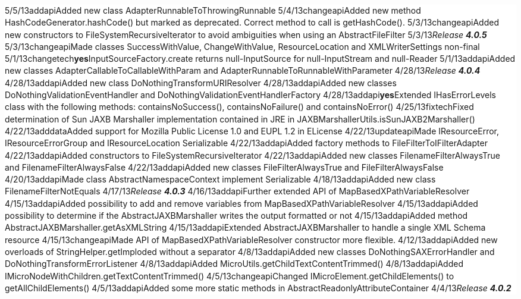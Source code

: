 <tr><td>5/5/13</td><td>add</td><td>api</td><td></td><td>Added new class AdapterRunnableToThrowingRunnable</td></tr>
<tr><td>5/4/13</td><td>change</td><td>api</td><td></td><td>Added new method HashCodeGenerator.hashCode() but marked as deprecated. Correct method to call is getHashCode().</td></tr>
<tr><td>5/3/13</td><td>change</td><td>api</td><td></td><td>Added new constructors to FileSystemRecursiveIterator to avoid ambiguities when using an AbstractFileFilter</td></tr>
<tr border='1'><td>5/3/13</td><td><i>Release <b>4.0.5</b></i></td></tr>
<tr><td>5/3/13</td><td>change</td><td>api</td><td></td><td>Made classes SuccessWithValue, ChangeWithValue, ResourceLocation and XMLWriterSettings non-final</td></tr>
<tr><td>5/1/13</td><td>change</td><td>tech</td><td><b>yes</b></td><td>InputSourceFactory.create returns null-InputSource for null-InputStream and null-Reader</td></tr>
<tr><td>5/1/13</td><td>add</td><td>api</td><td></td><td>Added new classes AdapterCallableToCallableWithParam and AdapterRunnableToRunnableWithParameter</td></tr>
<tr border='1'><td>4/28/13</td><td><i>Release <b>4.0.4</b></i></td></tr>
<tr><td>4/28/13</td><td>add</td><td>api</td><td></td><td>Added new class DoNothingTransformURIResolver</td></tr>
<tr><td>4/28/13</td><td>add</td><td>api</td><td></td><td>Added new classes DoNothingValidationEventHandler and DoNothingValidationEventHandlerFactory</td></tr>
<tr><td>4/28/13</td><td>add</td><td>api</td><td><b>yes</b></td><td>Extended IHasErrorLevels class with the following methods: containsNoSuccess(), containsNoFailure() and containsNoError()</td></tr>
<tr><td>4/25/13</td><td>fix</td><td>tech</td><td></td><td>Fixed determination of Sun JAXB Marshaller implementation contained in JRE in JAXBMarshallerUtils.isSunJAXB2Marshaller()</td></tr>
<tr><td>4/22/13</td><td>add</td><td>data</td><td></td><td>Added support for Mozilla Public License 1.0 and EUPL 1.2 in ELicense</td></tr>
<tr><td>4/22/13</td><td>update</td><td>api</td><td></td><td>Made IResourceError, IResourceErrorGroup and IResourceLocation Serializable</td></tr>
<tr><td>4/22/13</td><td>add</td><td>api</td><td></td><td>Added factory methods to FileFilterToIFilterAdapter</td></tr>
<tr><td>4/22/13</td><td>add</td><td>api</td><td></td><td>Added constructors to FileSystemRecursiveIterator</td></tr>
<tr><td>4/22/13</td><td>add</td><td>api</td><td></td><td>Added new classes FilenameFilterAlwaysTrue and FilenameFilterAlwaysFalse</td></tr>
<tr><td>4/22/13</td><td>add</td><td>api</td><td></td><td>Added new classes FileFilterAlwaysTrue and FileFilterAlwaysFalse</td></tr>
<tr><td>4/20/13</td><td>add</td><td>api</td><td></td><td>Made class AbstractNamespaceContext implement Serializable</td></tr>
<tr><td>4/18/13</td><td>add</td><td>api</td><td></td><td>Added new class FilenameFilterNotEquals</td></tr>
<tr border='1'><td>4/17/13</td><td><i>Release <b>4.0.3</b></i></td></tr>
<tr><td>4/16/13</td><td>add</td><td>api</td><td></td><td>Further extended API of MapBasedXPathVariableResolver</td></tr>
<tr><td>4/15/13</td><td>add</td><td>api</td><td></td><td>Added possibility to add and remove variables from MapBasedXPathVariableResolver</td></tr>
<tr><td>4/15/13</td><td>add</td><td>api</td><td></td><td>Added possibility to determine if the AbstractJAXBMarshaller writes the output formatted or not</td></tr>
<tr><td>4/15/13</td><td>add</td><td>api</td><td></td><td>Added method AbstractJAXBMarshaller.getAsXMLString</td></tr>
<tr><td>4/15/13</td><td>add</td><td>api</td><td></td><td>Extended AbstractJAXBMarshaller to handle a single XML Schema resource</td></tr>
<tr><td>4/15/13</td><td>change</td><td>api</td><td></td><td>Made API of MapBasedXPathVariableResolver constructor more flexible.</td></tr>
<tr><td>4/12/13</td><td>add</td><td>api</td><td></td><td>Added new overloads of StringHelper.getImploded without a separator</td></tr>
<tr><td>4/8/13</td><td>add</td><td>api</td><td></td><td>Added new classes DoNothingSAXErrorHandler and DoNothingTransformErrorListener</td></tr>
<tr><td>4/8/13</td><td>add</td><td>api</td><td></td><td>Added MicroUtils.getChildTextContentTrimmed()</td></tr>
<tr><td>4/8/13</td><td>add</td><td>api</td><td></td><td>Added IMicroNodeWithChildren.getTextContentTrimmed()</td></tr>
<tr><td>4/5/13</td><td>change</td><td>api</td><td></td><td>Changed IMicroElement.getChildElements() to getAllChildElements()</td></tr>
<tr><td>4/5/13</td><td>add</td><td>api</td><td></td><td>Added some more static methods in AbstractReadonlyAttributeContainer</td></tr>
<tr border='1'><td>4/4/13</td><td><i>Release <b>4.0.2</b></i></td></tr>